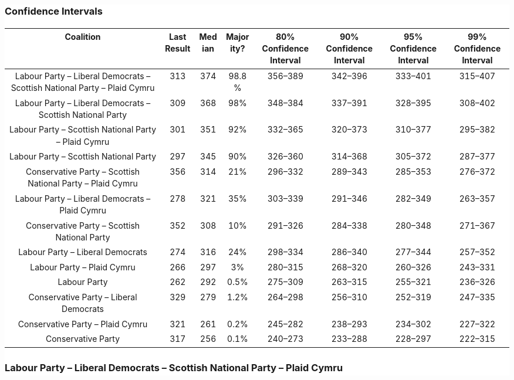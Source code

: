 ### Confidence Intervals

| Coalition | Last Result | Median | Majority? | 80% Confidence Interval | 90% Confidence Interval | 95% Confidence Interval | 99% Confidence Interval |
|:---------:|:-----------:|:------:|:---------:|:-----------------------:|:-----------------------:|:-----------------------:|:-----------------------:|
| Labour Party – Liberal Democrats – Scottish National Party – Plaid Cymru | 313 | 374 | 98.8% | 356–389 | 342–396 | 333–401 | 315–407 |
| Labour Party – Liberal Democrats – Scottish National Party | 309 | 368 | 98% | 348–384 | 337–391 | 328–395 | 308–402 |
| Labour Party – Scottish National Party – Plaid Cymru | 301 | 351 | 92% | 332–365 | 320–373 | 310–377 | 295–382 |
| Labour Party – Scottish National Party | 297 | 345 | 90% | 326–360 | 314–368 | 305–372 | 287–377 |
| Conservative Party – Scottish National Party – Plaid Cymru | 356 | 314 | 21% | 296–332 | 289–343 | 285–353 | 276–372 |
| Labour Party – Liberal Democrats – Plaid Cymru | 278 | 321 | 35% | 303–339 | 291–346 | 282–349 | 263–357 |
| Conservative Party – Scottish National Party | 352 | 308 | 10% | 291–326 | 284–338 | 280–348 | 271–367 |
| Labour Party – Liberal Democrats | 274 | 316 | 24% | 298–334 | 286–340 | 277–344 | 257–352 |
| Labour Party – Plaid Cymru | 266 | 297 | 3% | 280–315 | 268–320 | 260–326 | 243–331 |
| Labour Party | 262 | 292 | 0.5% | 275–309 | 263–315 | 255–321 | 236–326 |
| Conservative Party – Liberal Democrats | 329 | 279 | 1.2% | 264–298 | 256–310 | 252–319 | 247–335 |
| Conservative Party – Plaid Cymru | 321 | 261 | 0.2% | 245–282 | 238–293 | 234–302 | 227–322 |
| Conservative Party | 317 | 256 | 0.1% | 240–273 | 233–288 | 228–297 | 222–315 |

### Labour Party – Liberal Democrats – Scottish National Party – Plaid Cymru
